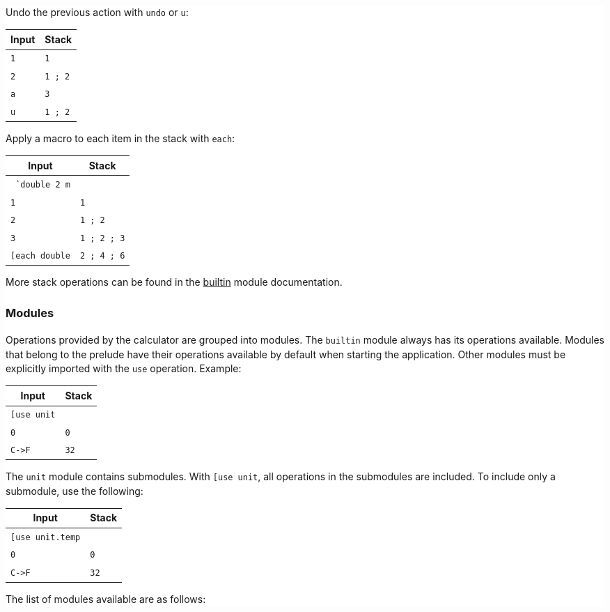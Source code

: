 Undo the previous action with `undo` or `u`:

| Input            | Stack
|------------------|-------------|
| `1`              | `1`
| `2`              | `1 ; 2`
| `a`              | `3`
| `u`              | `1 ; 2`

Apply a macro to each item in the stack with `each`:

| Input            | Stack
|------------------|-------------|
| `` `double 2 m`` |
| `1`              | `1`
| `2`              | `1 ; 2`
| `3`              | `1 ; 2 ; 3`
| `[each double`   | `2 ; 4 ; 6`

More stack operations can be found in the [builtin](doc/stdlib/builtin.md) module documentation.

### Modules

Operations provided by the calculator are grouped into modules. The `builtin`
module always has its operations available. Modules that belong to the
prelude have their operations available by default when starting the
application. Other modules must be explicitly imported with the `use` operation.
Example:

| Input            | Stack
|------------------|-------------|
| `[use unit`      |
| `0`              | `0`
| `C->F`           | `32`

The `unit` module contains submodules. With `[use unit`, all operations in
the submodules are included. To include only a submodule, use the following:

| Input            | Stack
|------------------|-------------|
| `[use unit.temp` |
| `0`              | `0`
| `C->F`           | `32`

The list of modules available are as follows:
